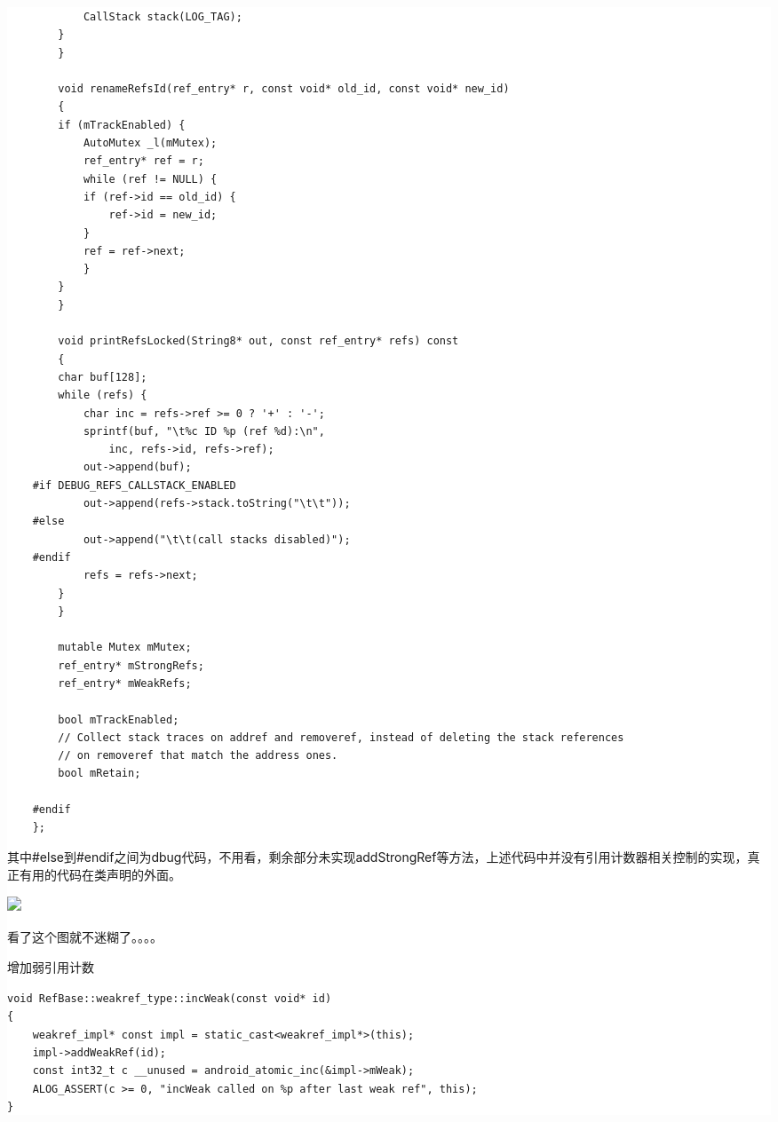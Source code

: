 			    CallStack stack(LOG_TAG);
			}
		    }

		    void renameRefsId(ref_entry* r, const void* old_id, const void* new_id)
		    {
			if (mTrackEnabled) {
			    AutoMutex _l(mMutex);
			    ref_entry* ref = r;
			    while (ref != NULL) {
				if (ref->id == old_id) {
				    ref->id = new_id;
				}
				ref = ref->next;
			    }
			}
		    }

		    void printRefsLocked(String8* out, const ref_entry* refs) const
		    {
			char buf[128];
			while (refs) {
			    char inc = refs->ref >= 0 ? '+' : '-';
			    sprintf(buf, "\t%c ID %p (ref %d):\n", 
				    inc, refs->id, refs->ref);
			    out->append(buf);
		#if DEBUG_REFS_CALLSTACK_ENABLED
			    out->append(refs->stack.toString("\t\t"));
		#else
			    out->append("\t\t(call stacks disabled)");
		#endif
			    refs = refs->next;
			}
		    }

		    mutable Mutex mMutex;
		    ref_entry* mStrongRefs;
		    ref_entry* mWeakRefs;

		    bool mTrackEnabled;
		    // Collect stack traces on addref and removeref, instead of deleting the stack references
		    // on removeref that match the address ones.
		    bool mRetain;

		#endif
		};
其中#else到#endif之间为dbug代码，不用看，剩余部分未实现addStrongRef等方法，上述代码中并没有引用计数器相关控制的实现，真正有用的代码在类声明的外面。

![](/home/dzx/workRecord/images/wp.png) 

看了这个图就不迷糊了。。。。

增加弱引用计数

	void RefBase::weakref_type::incWeak(const void* id)
	{
	    weakref_impl* const impl = static_cast<weakref_impl*>(this);
	    impl->addWeakRef(id);
	    const int32_t c __unused = android_atomic_inc(&impl->mWeak);
	    ALOG_ASSERT(c >= 0, "incWeak called on %p after last weak ref", this);
	}
	